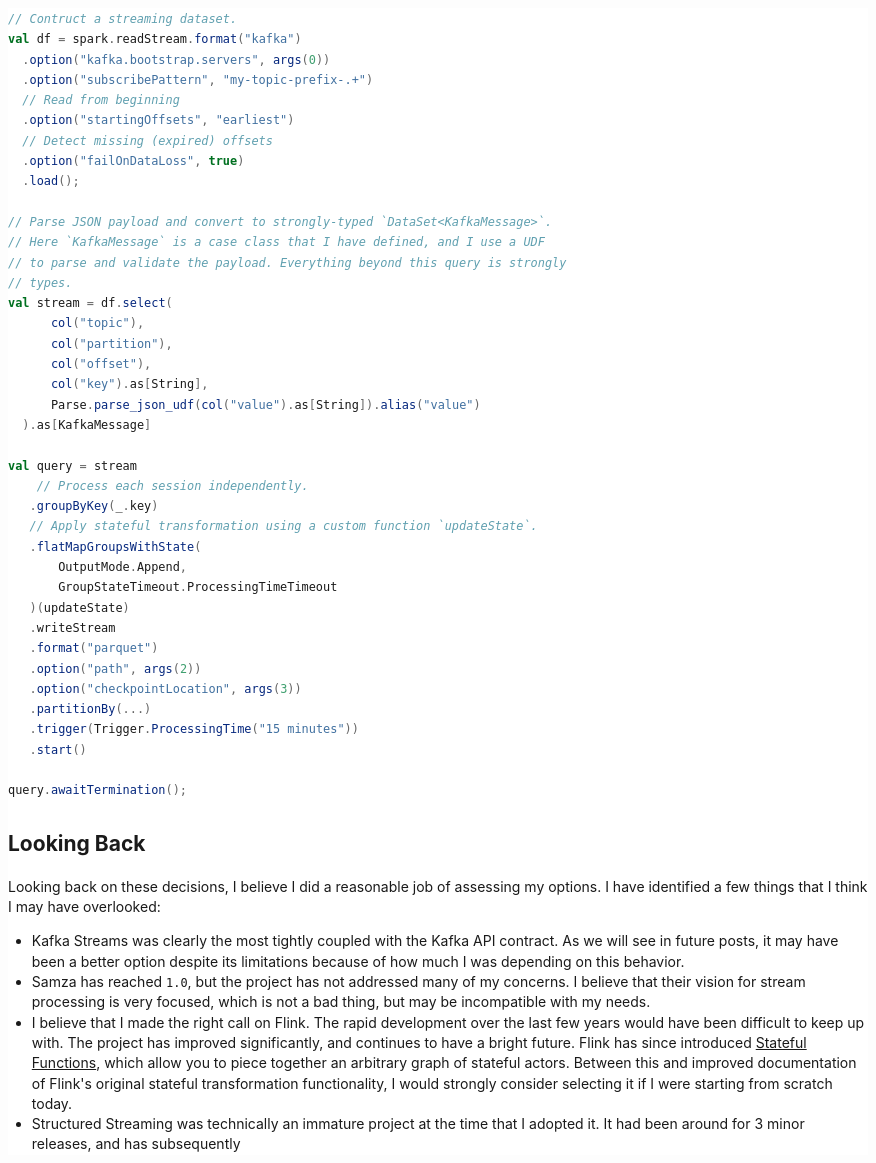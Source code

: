 ```scala
// Contruct a streaming dataset.
val df = spark.readStream.format("kafka")
  .option("kafka.bootstrap.servers", args(0))
  .option("subscribePattern", "my-topic-prefix-.+")
  // Read from beginning
  .option("startingOffsets", "earliest")
  // Detect missing (expired) offsets
  .option("failOnDataLoss", true)
  .load();

// Parse JSON payload and convert to strongly-typed `DataSet<KafkaMessage>`.
// Here `KafkaMessage` is a case class that I have defined, and I use a UDF
// to parse and validate the payload. Everything beyond this query is strongly
// types.
val stream = df.select(
      col("topic"),
      col("partition"),
      col("offset"),
      col("key").as[String],
      Parse.parse_json_udf(col("value").as[String]).alias("value")
  ).as[KafkaMessage]

val query = stream
    // Process each session independently.
   .groupByKey(_.key)
   // Apply stateful transformation using a custom function `updateState`.
   .flatMapGroupsWithState(
       OutputMode.Append,
       GroupStateTimeout.ProcessingTimeTimeout
   )(updateState)
   .writeStream
   .format("parquet")
   .option("path", args(2))
   .option("checkpointLocation", args(3))
   .partitionBy(...)
   .trigger(Trigger.ProcessingTime("15 minutes"))
   .start()

query.awaitTermination();
```

## Looking Back

Looking back on these decisions, I believe I did a reasonable job of assessing
my options. I have identified a few things that I think I may have overlooked:

- Kafka Streams was clearly the most tightly coupled with the Kafka API
  contract. As we will see in future posts, it may have been a better option
  despite its limitations because of how much I was depending on this behavior.
- Samza has reached `1.0`, but the project has not addressed many of my
  concerns. I believe that their vision for stream processing is very focused,
  which is not a bad thing, but may be incompatible with my needs.
- I believe that I made the right call on Flink. The rapid development over the
  last few years would have been difficult to keep up with. The project has
  improved significantly, and continues to have a bright future.
  Flink has since introduced
  [Stateful Functions](https://flink.apache.org/stateful-functions.html),
  which allow you to piece together an arbitrary graph of stateful actors.
  Between this and improved documentation of Flink's original stateful
  transformation functionality, I would strongly consider selecting it if I
  were starting from scratch today.
- Structured Streaming was technically an immature project at the time that I
  adopted it. It had been around for 3 minor releases, and has subsequently